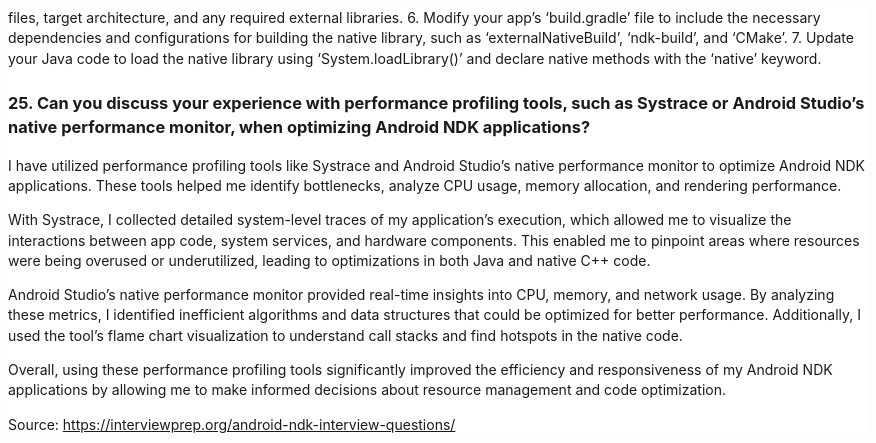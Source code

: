    files, target architecture, and any required external libraries.
6. Modify your app’s ‘build.gradle’ file to include the necessary dependencies and configurations for building the
   native library, such as ‘externalNativeBuild’, ‘ndk-build’, and ‘CMake’.
7. Update your Java code to load the native library using ‘System.loadLibrary()’ and declare native methods with the
   ‘native’ keyword.

### 25. Can you discuss your experience with performance profiling tools, such as Systrace or Android Studio’s native performance monitor, when optimizing Android NDK applications?

I have utilized performance profiling tools like Systrace and Android Studio’s native performance monitor to optimize
Android NDK applications. These tools helped me identify bottlenecks, analyze CPU usage, memory allocation, and
rendering performance.

With Systrace, I collected detailed system-level traces of my application’s execution, which allowed me to visualize the
interactions between app code, system services, and hardware components. This enabled me to pinpoint areas where
resources were being overused or underutilized, leading to optimizations in both Java and native C++ code.

Android Studio’s native performance monitor provided real-time insights into CPU, memory, and network usage. By
analyzing these metrics, I identified inefficient algorithms and data structures that could be optimized for better
performance. Additionally, I used the tool’s flame chart visualization to understand call stacks and find hotspots in
the native code.

Overall, using these performance profiling tools significantly improved the efficiency and responsiveness of my Android
NDK applications by allowing me to make informed decisions about resource management and code optimization.

Source: https://interviewprep.org/android-ndk-interview-questions/